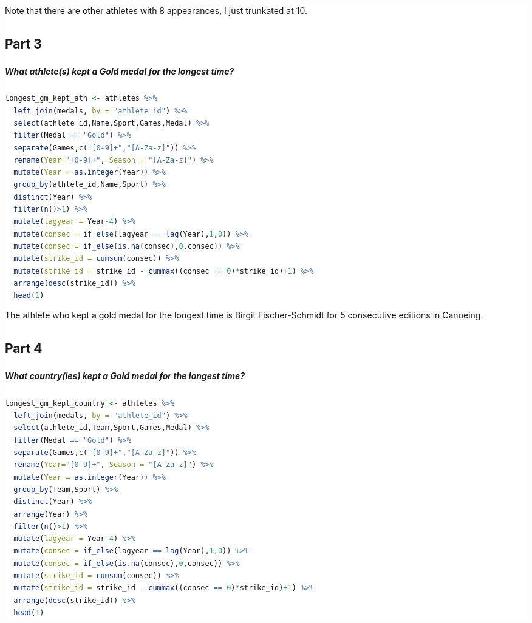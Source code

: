 </td>

</tr>

</tbody>

</table>

Note that there are other athletes with 8 appearances, I just trunkated
at 10.

## Part 3

##### What athlete(s) kept a Gold medal for the longest time?

``` r
longest_gm_kept_ath <- athletes %>% 
  left_join(medals, by = "athlete_id") %>% 
  select(athlete_id,Name,Sport,Games,Medal) %>% 
  filter(Medal == "Gold") %>% 
  separate(Games,c("[0-9]+","[A-Za-z]")) %>% 
  rename(Year="[0-9]+", Season = "[A-Za-z]") %>% 
  mutate(Year = as.integer(Year)) %>%
  group_by(athlete_id,Name,Sport) %>% 
  distinct(Year) %>%
  filter(n()>1) %>%
  mutate(lagyear = Year-4) %>%
  mutate(consec = if_else(lagyear == lag(Year),1,0)) %>%
  mutate(consec = if_else(is.na(consec),0,consec)) %>% 
  mutate(strike_id = cumsum(consec)) %>% 
  mutate(strike_id = strike_id - cummax((consec == 0)*strike_id)+1) %>% 
  arrange(desc(strike_id)) %>% 
  head(1)
```

The athlete who kept a gold medal for the longest time is Birgit
Fischer-Schmidt for 5 consecutive editions in Canoeing.

## Part 4

##### What country(ies) kept a Gold medal for the longest time?

``` r
longest_gm_kept_country <- athletes %>% 
  left_join(medals, by = "athlete_id") %>% 
  select(athlete_id,Team,Sport,Games,Medal) %>% 
  filter(Medal == "Gold") %>% 
  separate(Games,c("[0-9]+","[A-Za-z]")) %>% 
  rename(Year="[0-9]+", Season = "[A-Za-z]") %>% 
  mutate(Year = as.integer(Year)) %>% 
  group_by(Team,Sport) %>% 
  distinct(Year) %>% 
  arrange(Year) %>% 
  filter(n()>1) %>% 
  mutate(lagyear = Year-4) %>%
  mutate(consec = if_else(lagyear == lag(Year),1,0)) %>% 
  mutate(consec = if_else(is.na(consec),0,consec)) %>% 
  mutate(strike_id = cumsum(consec)) %>% 
  mutate(strike_id = strike_id - cummax((consec == 0)*strike_id)+1) %>% 
  arrange(desc(strike_id)) %>% 
  head(1)
```

